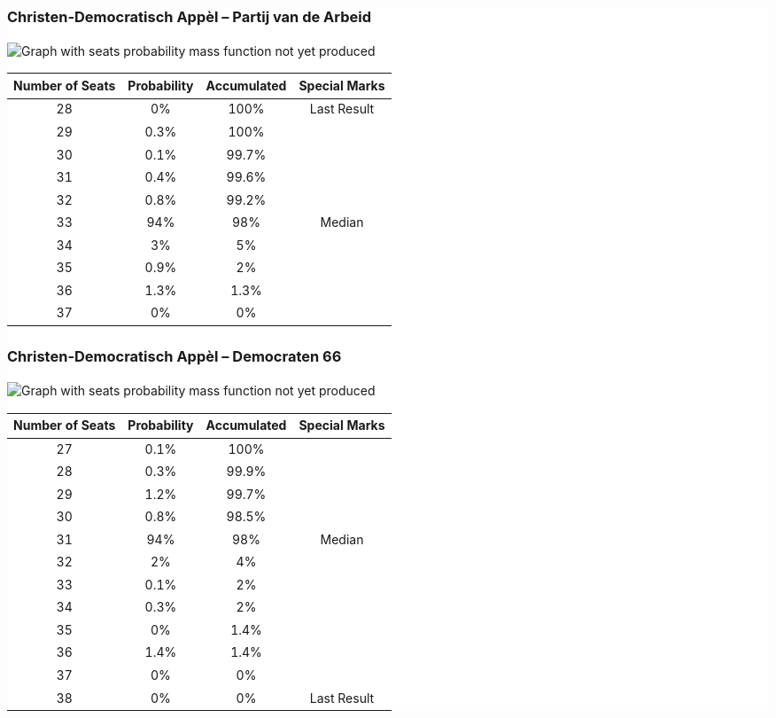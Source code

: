 ### Christen-Democratisch Appèl – Partij van de Arbeid

![Graph with seats probability mass function not yet produced](2021-02-02-IOResearch-coalitions-seats-pmf-cda–pvda.png "Seats Probability Mass Function")

| Number of Seats | Probability | Accumulated | Special Marks |
|:---------------:|:-----------:|:-----------:|:-------------:|
| 28 | 0% | 100% | Last Result |
| 29 | 0.3% | 100% |  |
| 30 | 0.1% | 99.7% |  |
| 31 | 0.4% | 99.6% |  |
| 32 | 0.8% | 99.2% |  |
| 33 | 94% | 98% | Median |
| 34 | 3% | 5% |  |
| 35 | 0.9% | 2% |  |
| 36 | 1.3% | 1.3% |  |
| 37 | 0% | 0% |  |

### Christen-Democratisch Appèl – Democraten 66

![Graph with seats probability mass function not yet produced](2021-02-02-IOResearch-coalitions-seats-pmf-cda–d66.png "Seats Probability Mass Function")

| Number of Seats | Probability | Accumulated | Special Marks |
|:---------------:|:-----------:|:-----------:|:-------------:|
| 27 | 0.1% | 100% |  |
| 28 | 0.3% | 99.9% |  |
| 29 | 1.2% | 99.7% |  |
| 30 | 0.8% | 98.5% |  |
| 31 | 94% | 98% | Median |
| 32 | 2% | 4% |  |
| 33 | 0.1% | 2% |  |
| 34 | 0.3% | 2% |  |
| 35 | 0% | 1.4% |  |
| 36 | 1.4% | 1.4% |  |
| 37 | 0% | 0% |  |
| 38 | 0% | 0% | Last Result |
